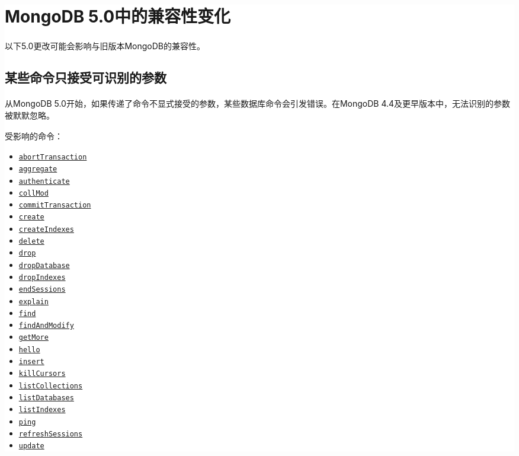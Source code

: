 # MongoDB 5.0中的兼容性变化

以下5.0更改可能会影响与旧版本MongoDB的兼容性。

## 某些命令只接受可识别的参数

从MongoDB 5.0开始，如果传递了命令不显式接受的参数，某些数据库命令会引发错误。在MongoDB 4.4及更早版本中，无法识别的参数被默默忽略。

受影响的命令：

- [`abortTransaction`](https://www.mongodb.com/docs/upcoming/reference/command/abortTransaction/#mongodb-dbcommand-dbcmd.abortTransaction)
- [`aggregate`](https://www.mongodb.com/docs/upcoming/reference/command/aggregate/#mongodb-dbcommand-dbcmd.aggregate)
- [`authenticate`](https://www.mongodb.com/docs/upcoming/reference/command/authenticate/#mongodb-dbcommand-dbcmd.authenticate)
- [`collMod`](https://www.mongodb.com/docs/upcoming/reference/command/collMod/#mongodb-dbcommand-dbcmd.collMod)
- [`commitTransaction`](https://www.mongodb.com/docs/upcoming/reference/command/commitTransaction/#mongodb-dbcommand-dbcmd.commitTransaction)
- [`create`](https://www.mongodb.com/docs/upcoming/reference/command/create/#mongodb-dbcommand-dbcmd.create)
- [`createIndexes`](https://www.mongodb.com/docs/upcoming/reference/command/createIndexes/#mongodb-dbcommand-dbcmd.createIndexes)
- [`delete`](https://www.mongodb.com/docs/upcoming/reference/command/delete/#mongodb-dbcommand-dbcmd.delete)
- [`drop`](https://www.mongodb.com/docs/upcoming/reference/command/drop/#mongodb-dbcommand-dbcmd.drop)
- [`dropDatabase`](https://www.mongodb.com/docs/upcoming/reference/command/dropDatabase/#mongodb-dbcommand-dbcmd.dropDatabase)
- [`dropIndexes`](https://www.mongodb.com/docs/upcoming/reference/command/dropIndexes/#mongodb-dbcommand-dbcmd.dropIndexes)
- [`endSessions`](https://www.mongodb.com/docs/upcoming/reference/command/endSessions/#mongodb-dbcommand-dbcmd.endSessions)
- [`explain`](https://www.mongodb.com/docs/upcoming/reference/command/explain/#mongodb-dbcommand-dbcmd.explain)
- [`find`](https://www.mongodb.com/docs/upcoming/reference/command/find/#mongodb-dbcommand-dbcmd.find)
- [`findAndModify`](https://www.mongodb.com/docs/upcoming/reference/command/findAndModify/#mongodb-dbcommand-dbcmd.findAndModify)
- [`getMore`](https://www.mongodb.com/docs/upcoming/reference/command/getMore/#mongodb-dbcommand-dbcmd.getMore)
- [`hello`](https://www.mongodb.com/docs/upcoming/reference/command/hello/#mongodb-dbcommand-dbcmd.hello)
- [`insert`](https://www.mongodb.com/docs/upcoming/reference/command/insert/#mongodb-dbcommand-dbcmd.insert)
- [`killCursors`](https://www.mongodb.com/docs/upcoming/reference/command/killCursors/#mongodb-dbcommand-dbcmd.killCursors)
- [`listCollections`](https://www.mongodb.com/docs/upcoming/reference/command/listCollections/#mongodb-dbcommand-dbcmd.listCollections)
- [`listDatabases`](https://www.mongodb.com/docs/upcoming/reference/command/listDatabases/#mongodb-dbcommand-dbcmd.listDatabases)
- [`listIndexes`](https://www.mongodb.com/docs/upcoming/reference/command/listIndexes/#mongodb-dbcommand-dbcmd.listIndexes)
- [`ping`](https://www.mongodb.com/docs/upcoming/reference/command/ping/#mongodb-dbcommand-dbcmd.ping)
- [`refreshSessions`](https://www.mongodb.com/docs/upcoming/reference/command/refreshSessions/#mongodb-dbcommand-dbcmd.refreshSessions)
- [`update`](https://www.mongodb.com/docs/upcoming/reference/command/update/#mongodb-dbcommand-dbcmd.update)
